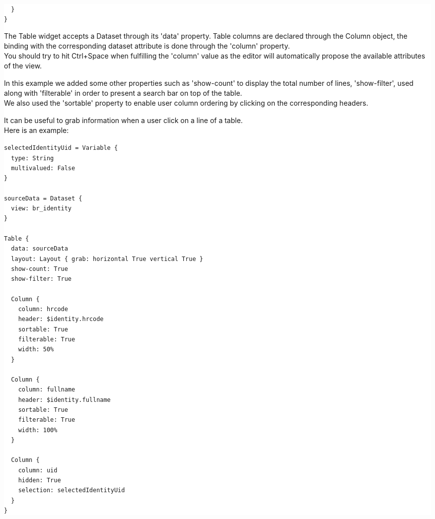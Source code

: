 ```
  }
}
```

The Table widget accepts a Dataset through its 'data' property.
Table columns are declared through the Column object, the binding with the corresponding dataset attribute is done through the 'column' property.      
You should try to hit Ctrl+Space when fulfilling the 'column' value as the editor will automatically propose the available attributes of the view.   

In this example we added some other properties such as 'show-count' to display the total number of lines, 'show-filter', used along with 'filterable' in order to present a search bar on top of the table.   
We also used the 'sortable' property to enable user column ordering by clicking on the corresponding headers.    

It can be useful to grab information when a user click on a line of a table.   
Here is an example:   

```
selectedIdentityUid = Variable {
  type: String
  multivalued: False
}

sourceData = Dataset {
  view: br_identity
}

Table {
  data: sourceData
  layout: Layout { grab: horizontal True vertical True }
  show-count: True
  show-filter: True

  Column {
    column: hrcode
    header: $identity.hrcode
    sortable: True
    filterable: True
    width: 50%
  }

  Column {
    column: fullname
    header: $identity.fullname
    sortable: True
    filterable: True
    width: 100%
  }

  Column {
    column: uid
    hidden: True
    selection: selectedIdentityUid
  }
}
```
